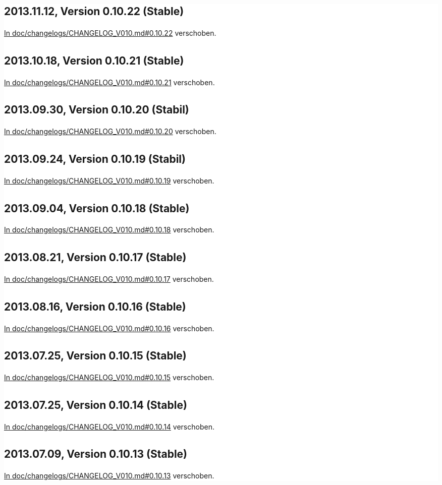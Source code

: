 ## 2013.11.12, Version 0.10.22 (Stable)

<a href="doc/changelogs/CHANGELOG_V010.md#0.10.22">In doc/changelogs/CHANGELOG_V010.md#0.10.22</a> verschoben.

## 2013.10.18, Version 0.10.21 (Stable)

<a href="doc/changelogs/CHANGELOG_V010.md#0.10.21">In doc/changelogs/CHANGELOG_V010.md#0.10.21</a> verschoben.

## 2013.09.30, Version 0.10.20 (Stabil)

<a href="doc/changelogs/CHANGELOG_V010.md#0.10.20">In doc/changelogs/CHANGELOG_V010.md#0.10.20</a> verschoben.

## 2013.09.24, Version 0.10.19 (Stabil)

<a href="doc/changelogs/CHANGELOG_V010.md#0.10.19">In doc/changelogs/CHANGELOG_V010.md#0.10.19</a> verschoben.

## 2013.09.04, Version 0.10.18 (Stable)

<a href="doc/changelogs/CHANGELOG_V010.md#0.10.18">In doc/changelogs/CHANGELOG_V010.md#0.10.18</a> verschoben.

## 2013.08.21, Version 0.10.17 (Stable)

<a href="doc/changelogs/CHANGELOG_V010.md#0.10.17">In doc/changelogs/CHANGELOG_V010.md#0.10.17</a> verschoben.

## 2013.08.16, Version 0.10.16 (Stable)

<a href="doc/changelogs/CHANGELOG_V010.md#0.10.16">In doc/changelogs/CHANGELOG_V010.md#0.10.16</a> verschoben.

## 2013.07.25, Version 0.10.15 (Stable)

<a href="doc/changelogs/CHANGELOG_V010.md#0.10.15">In doc/changelogs/CHANGELOG_V010.md#0.10.15</a> verschoben.

## 2013.07.25, Version 0.10.14 (Stable)

<a href="doc/changelogs/CHANGELOG_V010.md#0.10.14">In doc/changelogs/CHANGELOG_V010.md#0.10.14</a> verschoben.

## 2013.07.09, Version 0.10.13 (Stable)

<a href="doc/changelogs/CHANGELOG_V010.md#0.10.13">In doc/changelogs/CHANGELOG_V010.md#0.10.13</a> verschoben.
